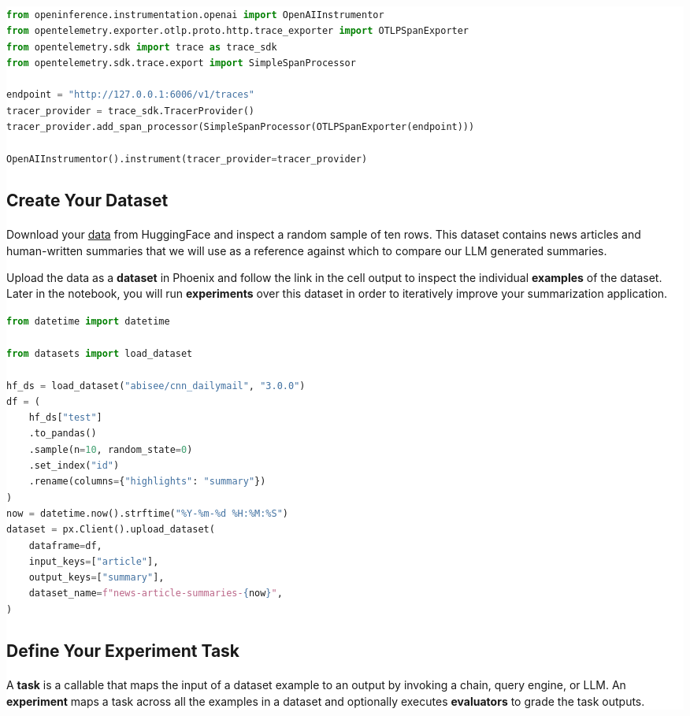 


```python
from openinference.instrumentation.openai import OpenAIInstrumentor
from opentelemetry.exporter.otlp.proto.http.trace_exporter import OTLPSpanExporter
from opentelemetry.sdk import trace as trace_sdk
from opentelemetry.sdk.trace.export import SimpleSpanProcessor

endpoint = "http://127.0.0.1:6006/v1/traces"
tracer_provider = trace_sdk.TracerProvider()
tracer_provider.add_span_processor(SimpleSpanProcessor(OTLPSpanExporter(endpoint)))

OpenAIInstrumentor().instrument(tracer_provider=tracer_provider)
```

## Create Your Dataset

Download your [data](https://huggingface.co/datasets/abisee/cnn_dailymail) from HuggingFace and inspect a random sample of ten rows. This dataset contains news articles and human-written summaries that we will use as a reference against which to compare our LLM generated summaries.

Upload the data as a **dataset** in Phoenix and follow the link in the cell output to inspect the individual **examples** of the dataset. Later in the notebook, you will run **experiments** over this dataset in order to iteratively improve your summarization application.


```python
from datetime import datetime

from datasets import load_dataset

hf_ds = load_dataset("abisee/cnn_dailymail", "3.0.0")
df = (
    hf_ds["test"]
    .to_pandas()
    .sample(n=10, random_state=0)
    .set_index("id")
    .rename(columns={"highlights": "summary"})
)
now = datetime.now().strftime("%Y-%m-%d %H:%M:%S")
dataset = px.Client().upload_dataset(
    dataframe=df,
    input_keys=["article"],
    output_keys=["summary"],
    dataset_name=f"news-article-summaries-{now}",
)
```

## Define Your Experiment Task

A **task** is a callable that maps the input of a dataset example to an output by invoking a chain, query engine, or LLM. An **experiment** maps a task across all the examples in a dataset and optionally executes **evaluators** to grade the task outputs.
